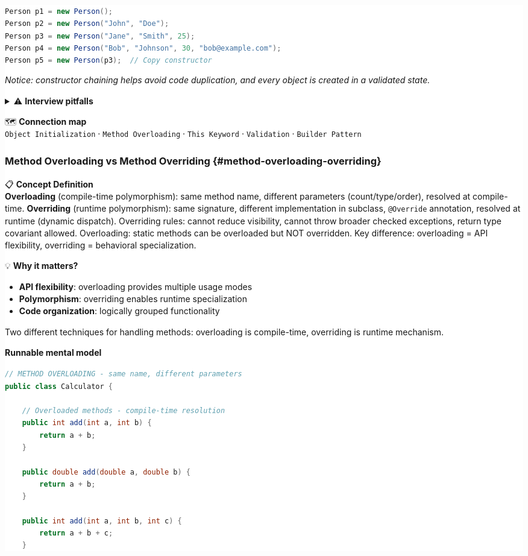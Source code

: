 ```java
Person p1 = new Person();
Person p2 = new Person("John", "Doe");
Person p3 = new Person("Jane", "Smith", 25);
Person p4 = new Person("Bob", "Johnson", 30, "bob@example.com");
Person p5 = new Person(p3);  // Copy constructor
```
*Notice: constructor chaining helps avoid code duplication, and every object is created in a validated state.*

</div>

<div class="concept-section interview-pitfalls">

<details><summary>⚠️ <strong>Interview pitfalls</strong></summary></details>

</div>

<div class="concept-section connection-map">

🗺️ **Connection map**  
`Object Initialization` · `Method Overloading` · `This Keyword` · `Validation` · `Builder Pattern`

</div>

### Method Overloading vs Method Overriding {#method-overloading-overriding}

<div class="concept-section definition">

📋 **Concept Definition**  
**Overloading** (compile-time polymorphism): same method name, different parameters (count/type/order), resolved at compile-time. **Overriding** (runtime polymorphism): same signature, different implementation in subclass, `@Override` annotation, resolved at runtime (dynamic dispatch). Overriding rules: cannot reduce visibility, cannot throw broader checked exceptions, return type covariant allowed. Overloading: static methods can be overloaded but NOT overridden. Key difference: overloading = API flexibility, overriding = behavioral specialization.

</div>

<div class="concept-section why-important">

💡 **Why it matters?**
- **API flexibility**: overloading provides multiple usage modes
- **Polymorphism**: overriding enables runtime specialization
- **Code organization**: logically grouped functionality

</div>

Two different techniques for handling methods: overloading is compile-time, overriding is runtime mechanism.

<div class="runnable-model">

**Runnable mental model**
```java
// METHOD OVERLOADING - same name, different parameters
public class Calculator {
    
    // Overloaded methods - compile-time resolution
    public int add(int a, int b) {
        return a + b;
    }
    
    public double add(double a, double b) {
        return a + b;
    }
    
    public int add(int a, int b, int c) {
        return a + b + c;
    }
```